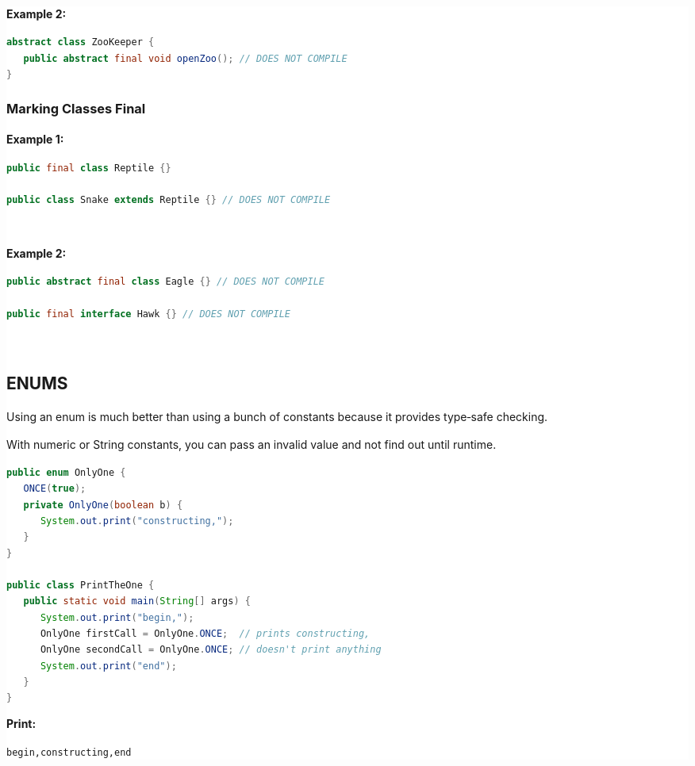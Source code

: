  **Example 2:**
```java
abstract class ZooKeeper {
   public abstract final void openZoo(); // DOES NOT COMPILE
}
``` 
### Marking Classes Final   

**Example 1:**
```java
public final class Reptile {}
   
public class Snake extends Reptile {} // DOES NOT COMPILE
```    

<br/> 
 
**Example 2:**
```java
public abstract final class Eagle {} // DOES NOT COMPILE
   
public final interface Hawk {} // DOES NOT COMPILE
```  
<br/> 
 

## ENUMS 

Using an enum is much better than using a bunch of constants because it provides type‐safe checking. 
  
With numeric or String constants, you can pass an invalid value and not find out until runtime. 


```java
public enum OnlyOne {
   ONCE(true);
   private OnlyOne(boolean b) {
      System.out.print("constructing,");
   }   
}
 
public class PrintTheOne {
   public static void main(String[] args) {
      System.out.print("begin,");
      OnlyOne firstCall = OnlyOne.ONCE;  // prints constructing,
      OnlyOne secondCall = OnlyOne.ONCE; // doesn't print anything
      System.out.print("end");
   }
}
```  
**Print:**
```
begin,constructing,end
```   
